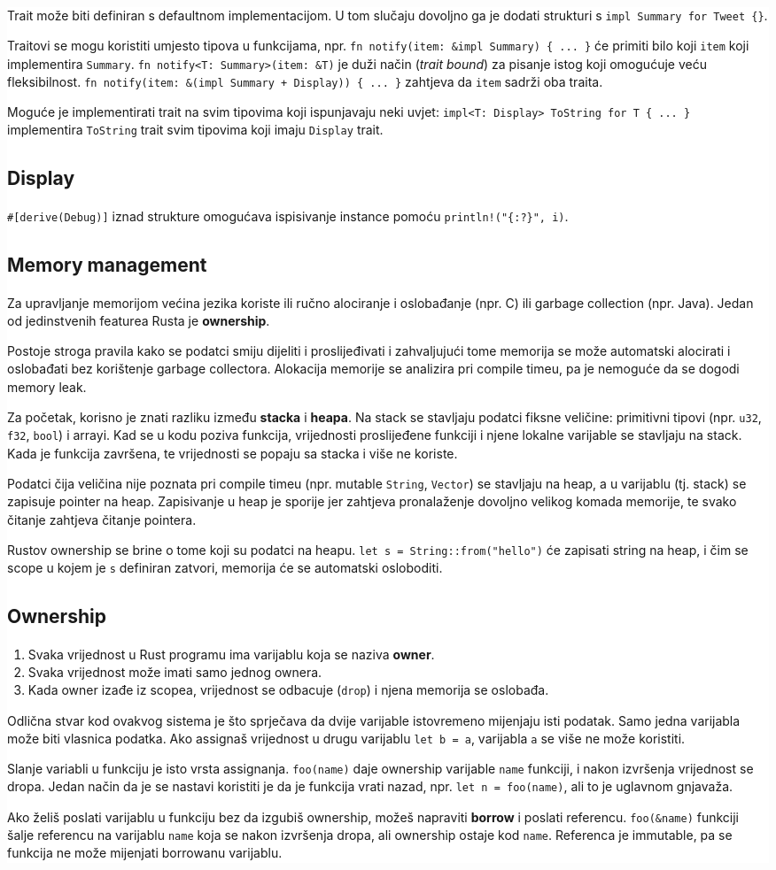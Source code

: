 Trait može biti definiran s defaultnom implementacijom. U tom slučaju dovoljno ga je dodati strukturi s `impl Summary for Tweet {}`.

Traitovi se mogu koristiti umjesto tipova u funkcijama, npr.
`fn notify(item: &impl Summary) { ... }` će primiti bilo koji `item` koji implementira `Summary`.
`fn notify<T: Summary>(item: &T)` je duži način (*trait bound*) za pisanje istog koji omogućuje veću fleksibilnost.
`fn notify(item: &(impl Summary + Display)) { ... }` zahtjeva da `item` sadrži oba traita.

Moguće je implementirati trait na svim tipovima koji ispunjavaju neki uvjet:
`impl<T: Display> ToString for T { ... }` implementira `ToString` trait svim tipovima koji imaju `Display` trait.

## Display

`#[derive(Debug)]` iznad strukture omogućava ispisivanje instance pomoću `println!("{:?}", i)`.

## Memory management

Za upravljanje memorijom većina jezika koriste ili ručno alociranje i oslobađanje (npr. C) ili garbage collection (npr. Java). Jedan od jedinstvenih featurea Rusta je **ownership**.

Postoje stroga pravila kako se podatci smiju dijeliti i proslijeđivati i zahvaljujući tome memorija se može automatski alocirati i oslobađati bez korištenje garbage collectora. Alokacija memorije se analizira pri compile timeu, pa je nemoguće da se dogodi memory leak.

Za početak, korisno je znati razliku između **stacka** i **heapa**. Na stack se stavljaju podatci fiksne veličine: primitivni tipovi (npr. `u32`, `f32`, `bool`) i arrayi. Kad se u kodu poziva funkcija, vrijednosti proslijeđene funkciji i njene lokalne varijable se stavljaju na stack. Kada je funkcija završena, te vrijednosti se popaju sa stacka i više ne koriste.

Podatci čija veličina nije poznata pri compile timeu (npr. mutable `String`, `Vector`) se stavljaju na heap, a u varijablu (tj. stack) se zapisuje pointer na heap. Zapisivanje u heap je sporije jer zahtjeva pronalaženje dovoljno velikog komada memorije, te svako čitanje zahtjeva čitanje pointera.

Rustov ownership se brine o tome koji su podatci na heapu. `let s = String::from("hello")` će zapisati string na heap, i čim se scope u kojem je `s` definiran zatvori, memorija će se automatski osloboditi.

## Ownership

1) Svaka vrijednost u Rust programu ima varijablu koja se naziva **owner**.
2) Svaka vrijednost može imati samo jednog ownera.
3) Kada owner izađe iz scopea, vrijednost se odbacuje (`drop`) i njena memorija se oslobađa.

Odlična stvar kod ovakvog sistema je što sprječava da dvije varijable istovremeno mijenjaju isti podatak. Samo jedna varijabla može biti vlasnica podatka. Ako assignaš vrijednost u drugu varijablu `let b = a`, varijabla `a` se više ne može koristiti.

Slanje variabli u funkciju je isto vrsta assignanja. `foo(name)` daje ownership varijable `name` funkciji, i nakon izvršenja vrijednost se dropa. Jedan način da je se nastavi koristiti je da je funkcija vrati nazad, npr. `let n = foo(name)`, ali to je uglavnom gnjavaža.

Ako želiš poslati varijablu u funkciju bez da izgubiš ownership, možeš napraviti **borrow** i poslati referencu. `foo(&name)` funkciji šalje referencu na varijablu `name` koja se nakon izvršenja dropa, ali ownership ostaje kod `name`. Referenca je immutable, pa se funkcija ne može mijenjati borrowanu varijablu.
